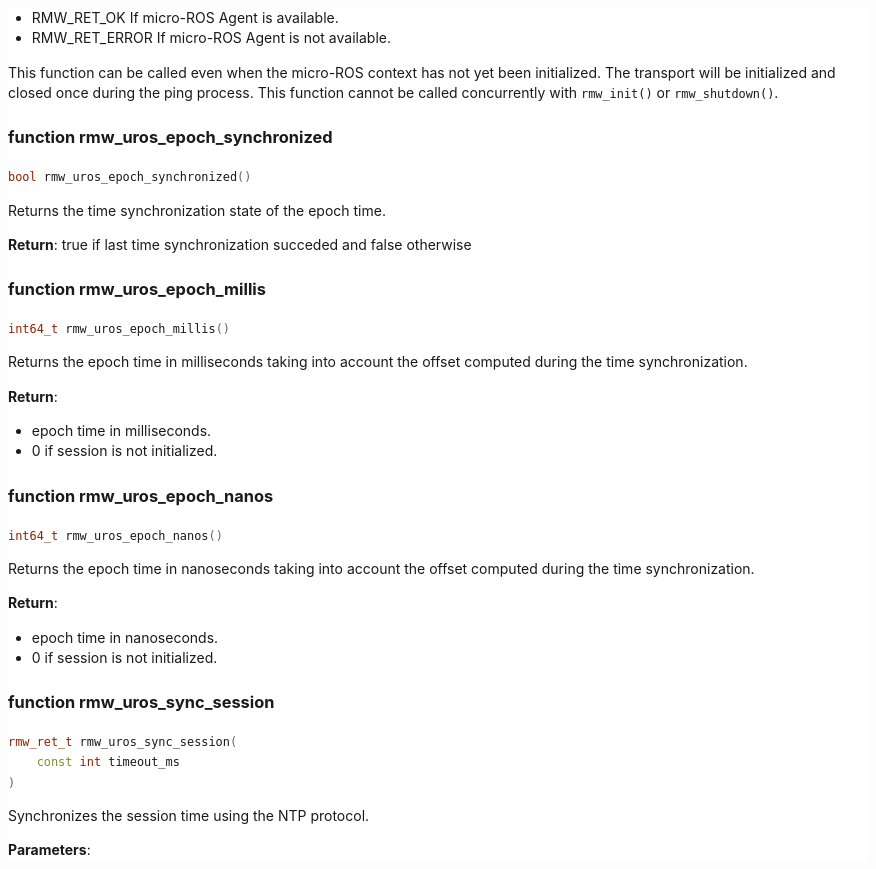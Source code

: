   * RMW_RET_OK If micro-ROS Agent is available. 
  * RMW_RET_ERROR If micro-ROS Agent is not available. 


This function can be called even when the micro-ROS context has not yet been initialized. The transport will be initialized and closed once during the ping process. This function cannot be called concurrently with `rmw_init()` or `rmw_shutdown()`. 


### function rmw_uros_epoch_synchronized

```cpp
bool rmw_uros_epoch_synchronized()
```

Returns the time synchronization state of the epoch time. 

**Return**: true if last time synchronization succeded and false otherwise 

### function rmw_uros_epoch_millis

```cpp
int64_t rmw_uros_epoch_millis()
```

Returns the epoch time in milliseconds taking into account the offset computed during the time synchronization. 

**Return**: 

  * epoch time in milliseconds. 
  * 0 if session is not initialized. 


### function rmw_uros_epoch_nanos

```cpp
int64_t rmw_uros_epoch_nanos()
```

Returns the epoch time in nanoseconds taking into account the offset computed during the time synchronization. 

**Return**: 

  * epoch time in nanoseconds. 
  * 0 if session is not initialized. 


### function rmw_uros_sync_session

```cpp
rmw_ret_t rmw_uros_sync_session(
    const int timeout_ms
)
```

Synchronizes the session time using the NTP protocol. 

**Parameters**: 
